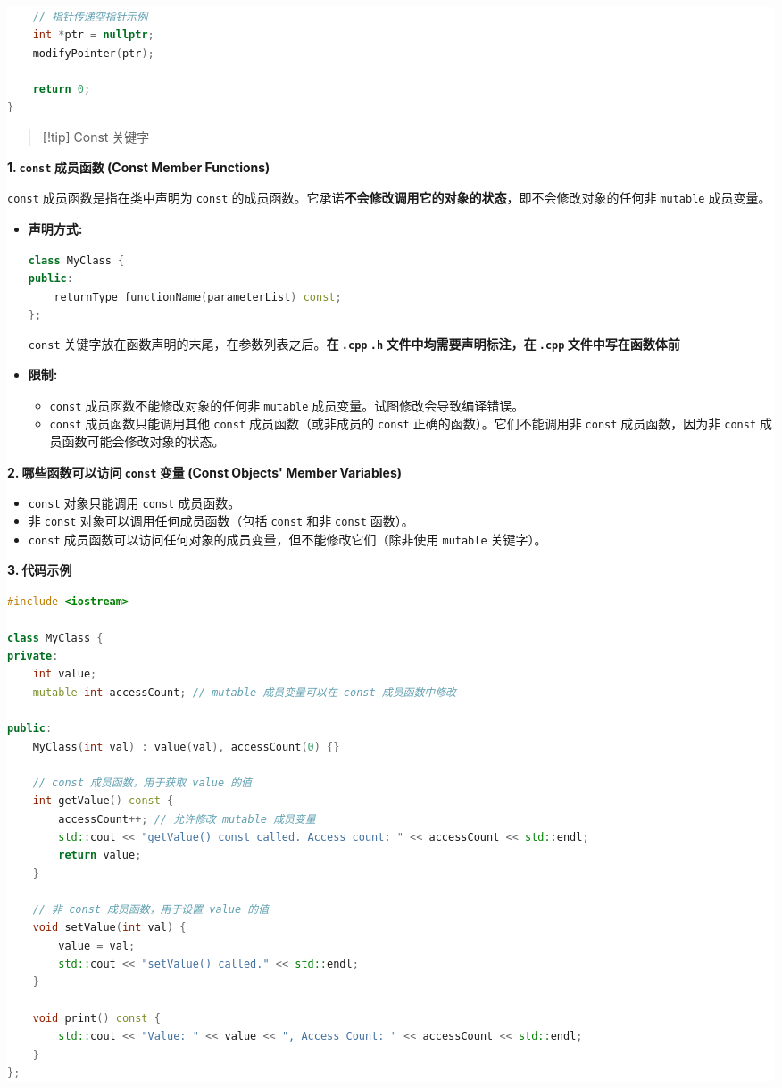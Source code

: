 ```cpp
    // 指针传递空指针示例
    int *ptr = nullptr;
    modifyPointer(ptr);

    return 0;
}
```

> [!tip] Const 关键字

**1. `const` 成员函数 (Const Member Functions)**

`const` 成员函数是指在类中声明为 `const` 的成员函数。它承诺**不会修改调用它的对象的状态**，即不会修改对象的任何非 `mutable` 成员变量。

*   **声明方式:**

    ```cpp
    class MyClass {
    public:
        returnType functionName(parameterList) const;
    };
    ```

    `const` 关键字放在函数声明的末尾，在参数列表之后。**在 `.cpp` `.h` 文件中均需要声明标注，在 `.cpp` 文件中写在函数体前**

*   **限制:**

    *   `const` 成员函数不能修改对象的任何非 `mutable` 成员变量。试图修改会导致编译错误。
    *   `const` 成员函数只能调用其他 `const` 成员函数（或非成员的 `const` 正确的函数）。它们不能调用非 `const` 成员函数，因为非 `const` 成员函数可能会修改对象的状态。

**2. 哪些函数可以访问 `const` 变量 (Const Objects' Member Variables)**


*   `const` 对象只能调用 `const` 成员函数。
* 非 `const` 对象可以调用任何成员函数（包括 `const` 和非 `const` 函数）。
*   `const` 成员函数可以访问任何对象的成员变量，但不能修改它们（除非使用 `mutable` 关键字）。

**3. 代码示例**

```cpp
#include <iostream>

class MyClass {
private:
    int value;
    mutable int accessCount; // mutable 成员变量可以在 const 成员函数中修改

public:
    MyClass(int val) : value(val), accessCount(0) {}

    // const 成员函数，用于获取 value 的值
    int getValue() const {
        accessCount++; // 允许修改 mutable 成员变量
        std::cout << "getValue() const called. Access count: " << accessCount << std::endl;
        return value;
    }

    // 非 const 成员函数，用于设置 value 的值
    void setValue(int val) {
        value = val;
        std::cout << "setValue() called." << std::endl;
    }

    void print() const {
        std::cout << "Value: " << value << ", Access Count: " << accessCount << std::endl;
    }
};

```